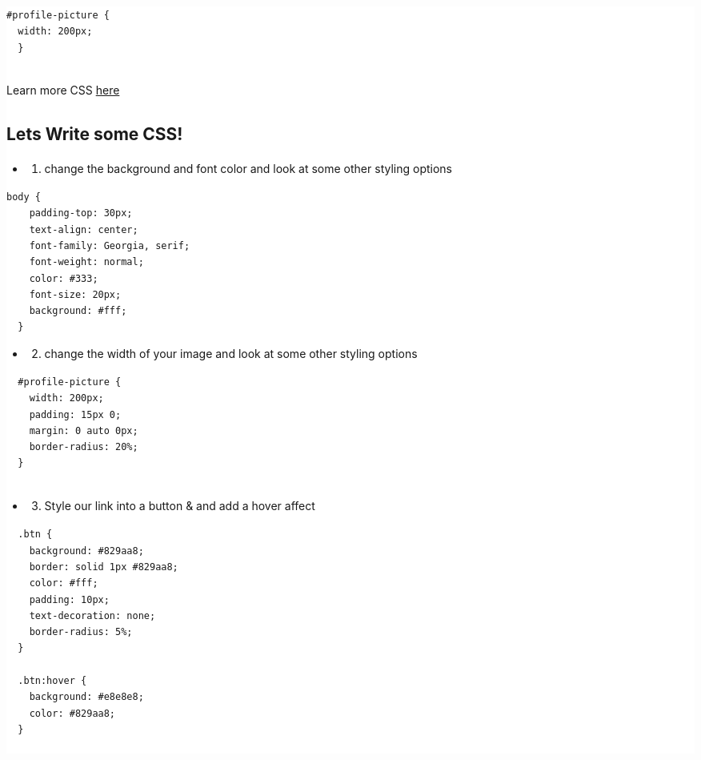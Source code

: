 ```
#profile-picture {
  width: 200px;
  }
  
```

Learn more CSS [here](https://www.w3schools.com/css/)



## Lets Write some CSS!

- 1. change the background and font color and look at some other styling options


```
body {
    padding-top: 30px;
    text-align: center;
    font-family: Georgia, serif;
    font-weight: normal;
    color: #333;
    font-size: 20px;
    background: #fff;
  }
```


- 2. change the width of your image  and look at some other styling options

```
  #profile-picture {
    width: 200px;
    padding: 15px 0;
    margin: 0 auto 0px;
    border-radius: 20%;
  }
  
```

- 3. Style our link into a button & and add a hover affect

```
  .btn {
    background: #829aa8;
    border: solid 1px #829aa8;
    color: #fff;
    padding: 10px;
    text-decoration: none;
    border-radius: 5%;
  }
  
  .btn:hover {
    background: #e8e8e8;
    color: #829aa8;
  }
  
```
